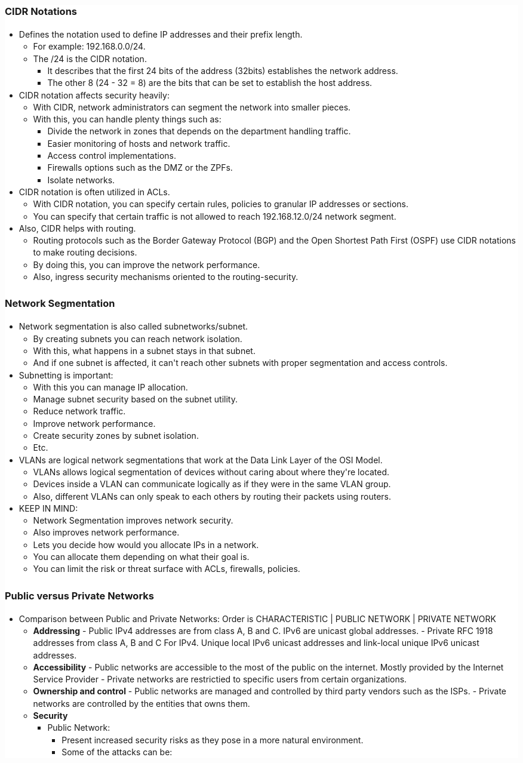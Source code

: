 ### CIDR Notations
- Defines the notation used to define IP addresses and their prefix length.
  - For example: 192.168.0.0/24.
  - The /24 is the CIDR notation.
    - It describes that the first 24 bits of the address (32bits) establishes the network address.
    - The other 8 (24 - 32 = 8) are the bits that can be set to establish the host address.
- CIDR notation affects security heavily:
  - With CIDR, network administrators can segment the network into smaller pieces.
  - With this, you can handle plenty things such as:
    - Divide the network in zones that depends on the department handling traffic.
    - Easier monitoring of hosts and network traffic.
    - Access control implementations.
    - Firewalls options such as the DMZ or the ZPFs.
    - Isolate networks.
- CIDR notation is often utilized in ACLs.
  - With CIDR notation, you can specify certain rules, policies to granular IP addresses or sections.
  - You can specify that certain traffic is not allowed to reach 192.168.12.0/24 network segment.
- Also, CIDR helps with routing.
  - Routing protocols such as the Border Gateway Protocol (BGP) and the Open Shortest Path First (OSPF) use CIDR notations to make routing decisions.
  - By doing this, you can improve the network performance.
  - Also, ingress security mechanisms oriented to the routing-security.

### Network Segmentation
- Network segmentation is also called subnetworks/subnet.
  - By creating subnets you can reach network isolation.
  - With this, what happens in a subnet stays in that subnet.
  - And if one subnet is affected, it can't reach other subnets with proper segmentation and access controls.
- Subnetting is important:
  - With this you can manage IP allocation.
  - Manage subnet security based on the subnet utility.
  - Reduce network traffic.
  - Improve network performance.
  - Create security zones by subnet isolation.
  - Etc.
- VLANs are logical network segmentations that work at the Data Link Layer of the OSI Model.
  - VLANs allows logical segmentation of devices without caring about where they're located.
  - Devices inside a VLAN can communicate logically as if they were in the same VLAN group.
  - Also, different VLANs can only speak to each others by routing their packets using routers.
- KEEP IN MIND:
  - Network Segmentation improves network security.
  - Also improves network performance.
  - Lets you decide how would you allocate IPs in a network.
  - You can allocate them depending on what their goal is.
  - You can limit the risk or threat surface with ACLs, firewalls, policies.

### Public versus Private Networks
- Comparison between Public and Private Networks: Order is CHARACTERISTIC | PUBLIC NETWORK | PRIVATE NETWORK
  - **Addressing** - Public IPv4 addresses are from class A, B and C. IPv6 are unicast global addresses. - Private RFC 1918 addresses from class A, B and C For IPv4. Unique local IPv6 unicast addresses and link-local unique IPv6 unicast addresses. 
  - **Accessibility** - Public networks are accessible to the most of the public on the internet. Mostly provided by the Internet Service Provider - Private networks are restrictied to specific users from certain organizations.
  - **Ownership and control** - Public networks are managed and controlled by third party vendors such as the ISPs. - Private networks are controlled by the entities that owns them.
  - **Security**
    - Public Network:
      - Present increased security risks as they pose in a more natural environment.
      - Some of the attacks can be: